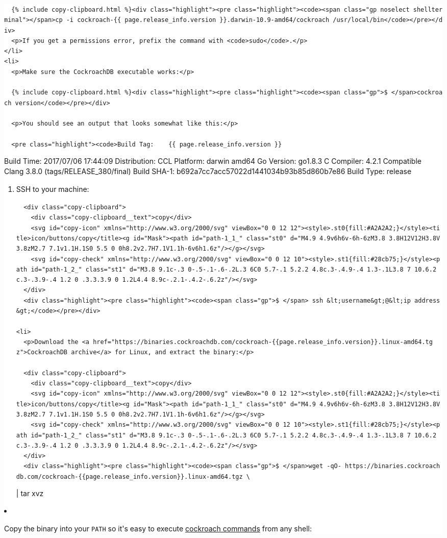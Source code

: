       {% include copy-clipboard.html %}<div class="highlight"><pre class="highlight"><code><span class="gp noselect shellterminal"></span>cp -i cockroach-{{ page.release_info.version }}.darwin-10.9-amd64/cockroach /usr/local/bin</code></pre></div>
      <p>If you get a permissions error, prefix the command with <code>sudo</code>.</p>
    </li>
    <li>
      <p>Make sure the CockroachDB executable works:</p>

      {% include copy-clipboard.html %}<div class="highlight"><pre class="highlight"><code><span class="gp">$ </span>cockroach version</code></pre></div>

      <p>You should see an output that looks somewhat like this:</p>

      <pre class="highlight"><code>Build Tag:    {{ page.release_info.version }}
Build Time:   2017/07/06 17:44:09
Distribution: CCL
Platform:     darwin amd64
Go Version:   go1.8.3
C Compiler:   4.2.1 Compatible Clang 3.8.0 (tags/RELEASE_380/final)
Build SHA-1:  b692a7cc7acc57022d1441034b93b85d860b7e86
Build Type:   release</code></pre>
      </li>
  </ol>
</div>

<div id="remoteinstall" class="install-option">

<ol>
    <li>
      <p>SSH to your machine:</p>

      <div class="copy-clipboard">
        <div class="copy-clipboard__text">copy</div>
        <svg id="copy-icon" xmlns="http://www.w3.org/2000/svg" viewBox="0 0 12 12"><style>.st0{fill:#A2A2A2;}</style><title>icon/buttons/copy</title><g id="Mask"><path id="path-1_1_" class="st0" d="M4.9 4.9v6h6v-6h-6zM3.8 3.8H12V12H3.8V3.8zM2.7 7.1v1.1H.1S0 5.5 0 0h8.2v2.7H7.1V1.1h-6v6h1.6z"/></g></svg>
        <svg id="copy-check" xmlns="http://www.w3.org/2000/svg" viewBox="0 0 12 10"><style>.st1{fill:#28cb75;}</style><path id="path-1_2_" class="st1" d="M3.8 9.1c-.3 0-.5-.1-.6-.2L.3 6C0 5.7-.1 5.2.2 4.8c.3-.4.9-.4 1.3-.1L3.8 7 10.6.2c.3-.3.9-.4 1.2 0 .3.3.3.9 0 1.2L4.4 8.9c-.2.1-.4.2-.6.2z"/></svg>
      </div>
      <div class="highlight"><pre class="highlight"><code><span class="gp">$ </span> ssh &lt;username&gt;@&lt;ip address&gt;</code></pre></div>

    <li>
      <p>Download the <a href="https://binaries.cockroachdb.com/cockroach-{{page.release_info.version}}.linux-amd64.tgz">CockroachDB archive</a> for Linux, and extract the binary:</p>

      <div class="copy-clipboard">
        <div class="copy-clipboard__text">copy</div>
        <svg id="copy-icon" xmlns="http://www.w3.org/2000/svg" viewBox="0 0 12 12"><style>.st0{fill:#A2A2A2;}</style><title>icon/buttons/copy</title><g id="Mask"><path id="path-1_1_" class="st0" d="M4.9 4.9v6h6v-6h-6zM3.8 3.8H12V12H3.8V3.8zM2.7 7.1v1.1H.1S0 5.5 0 0h8.2v2.7H7.1V1.1h-6v6h1.6z"/></g></svg>
        <svg id="copy-check" xmlns="http://www.w3.org/2000/svg" viewBox="0 0 12 10"><style>.st1{fill:#28cb75;}</style><path id="path-1_2_" class="st1" d="M3.8 9.1c-.3 0-.5-.1-.6-.2L.3 6C0 5.7-.1 5.2.2 4.8c.3-.4.9-.4 1.3-.1L3.8 7 10.6.2c.3-.3.9-.4 1.2 0 .3.3.3.9 0 1.2L4.4 8.9c-.2.1-.4.2-.6.2z"/></svg>
      </div>
      <div class="highlight"><pre class="highlight"><code><span class="gp">$ </span>wget -qO- https://binaries.cockroachdb.com/cockroach-{{page.release_info.version}}.linux-amd64.tgz \
| tar  xvz</code></pre></div>
    </li>
    <li>
      <p>Copy the binary into your <code>PATH</code> so it's easy to execute <a href="cockroach-commands.html">cockroach commands</a> from any shell:</p>
